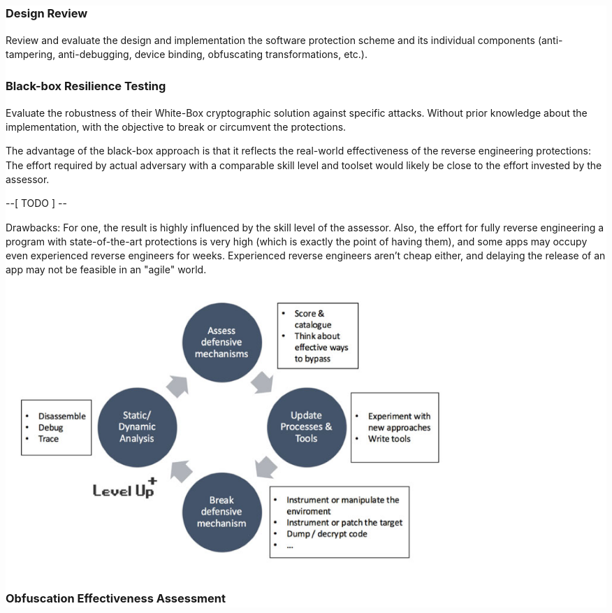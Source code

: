 ### Design Review

Review and evaluate the design and implementation the software protection scheme and its individual components (anti-tampering, anti-debugging, device binding, obfuscating transformations, etc.).

### Black-box Resilience Testing

Evaluate the robustness of their White-Box cryptographic solution against specific attacks. Without prior knowledge about the implementation, with the objective to break or circumvent the protections.

The advantage of the black-box approach is that it reflects the real-world effectiveness of the reverse engineering protections: The effort required by actual adversary with a comparable skill level and toolset would likely be close to the effort invested by the assessor. 

--[ TODO ] --

Drawbacks: For one, the result is highly influenced by the skill level of the assessor. Also, the effort for fully reverse engineering a program with state-of-the-art protections is very high (which is exactly the point of having them), and some apps may occupy even experienced reverse engineers for weeks. Experienced reverse engineers aren’t cheap either, and delaying the release of an app may not be feasible in an "agile" world. 

<img src="Images/Chapters/0x07b/blackbox-resiliency-testing.png" width="650px" />

### Obfuscation Effectiveness Assessment
